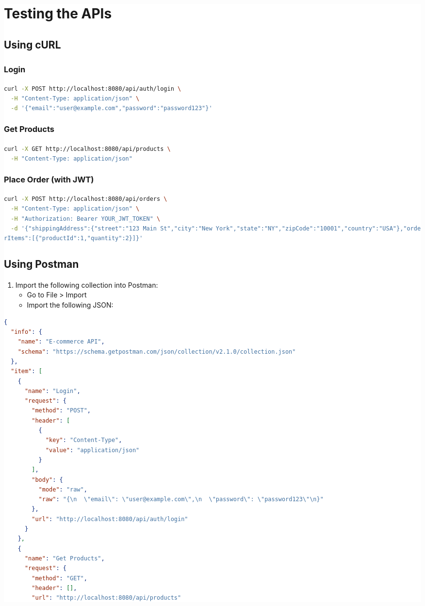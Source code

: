 # Testing the APIs

## Using cURL

### Login
```bash
curl -X POST http://localhost:8080/api/auth/login \
  -H "Content-Type: application/json" \
  -d '{"email":"user@example.com","password":"password123"}'
```

### Get Products
```bash
curl -X GET http://localhost:8080/api/products \
  -H "Content-Type: application/json"
```

### Place Order (with JWT)
```bash
curl -X POST http://localhost:8080/api/orders \
  -H "Content-Type: application/json" \
  -H "Authorization: Bearer YOUR_JWT_TOKEN" \
  -d '{"shippingAddress":{"street":"123 Main St","city":"New York","state":"NY","zipCode":"10001","country":"USA"},"orderItems":[{"productId":1,"quantity":2}]}'
```

## Using Postman

1. Import the following collection into Postman:
   - Go to File > Import
   - Import the following JSON:

```json
{
  "info": {
    "name": "E-commerce API",
    "schema": "https://schema.getpostman.com/json/collection/v2.1.0/collection.json"
  },
  "item": [
    {
      "name": "Login",
      "request": {
        "method": "POST",
        "header": [
          {
            "key": "Content-Type",
            "value": "application/json"
          }
        ],
        "body": {
          "mode": "raw",
          "raw": "{\n  \"email\": \"user@example.com\",\n  \"password\": \"password123\"\n}"
        },
        "url": "http://localhost:8080/api/auth/login"
      }
    },
    {
      "name": "Get Products",
      "request": {
        "method": "GET",
        "header": [],
        "url": "http://localhost:8080/api/products"
```